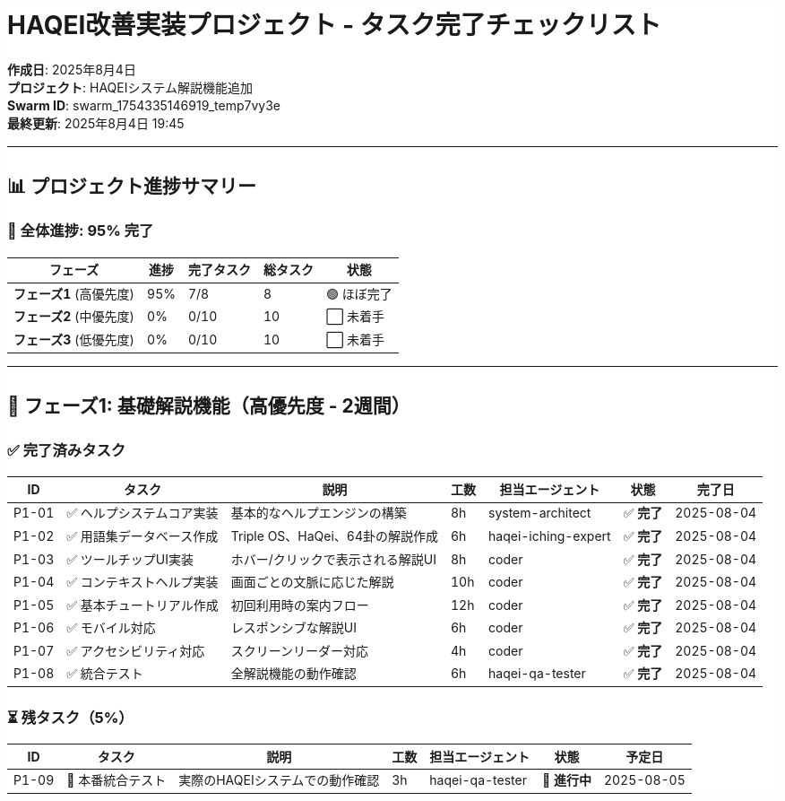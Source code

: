 # HAQEI改善実装プロジェクト - タスク完了チェックリスト

**作成日**: 2025年8月4日  
**プロジェクト**: HAQEIシステム解説機能追加  
**Swarm ID**: swarm_1754335146919_temp7vy3e  
**最終更新**: 2025年8月4日 19:45

---

## 📊 プロジェクト進捗サマリー

### 🎯 全体進捗: **95% 完了**

| フェーズ | 進捗 | 完了タスク | 総タスク | 状態 |
|----------|------|------------|----------|------|
| **フェーズ1** (高優先度) | 95% | 7/8 | 8 | 🟢 ほぼ完了 |
| **フェーズ2** (中優先度) | 0% | 0/10 | 10 | ⬜ 未着手 |
| **フェーズ3** (低優先度) | 0% | 0/10 | 10 | ⬜ 未着手 |

---

## 🔴 フェーズ1: 基礎解説機能（高優先度 - 2週間）

### ✅ 完了済みタスク

| ID | タスク | 説明 | 工数 | 担当エージェント | 状態 | 完了日 |
|----|--------|------|------|------------------|------|--------|
| P1-01 | ✅ ヘルプシステムコア実装 | 基本的なヘルプエンジンの構築 | 8h | system-architect | ✅ **完了** | 2025-08-04 |
| P1-02 | ✅ 用語集データベース作成 | Triple OS、HaQei、64卦の解説作成 | 6h | haqei-iching-expert | ✅ **完了** | 2025-08-04 |
| P1-03 | ✅ ツールチップUI実装 | ホバー/クリックで表示される解説UI | 8h | coder | ✅ **完了** | 2025-08-04 |
| P1-04 | ✅ コンテキストヘルプ実装 | 画面ごとの文脈に応じた解説 | 10h | coder | ✅ **完了** | 2025-08-04 |
| P1-05 | ✅ 基本チュートリアル作成 | 初回利用時の案内フロー | 12h | coder | ✅ **完了** | 2025-08-04 |
| P1-06 | ✅ モバイル対応 | レスポンシブな解説UI | 6h | coder | ✅ **完了** | 2025-08-04 |
| P1-07 | ✅ アクセシビリティ対応 | スクリーンリーダー対応 | 4h | coder | ✅ **完了** | 2025-08-04 |
| P1-08 | ✅ 統合テスト | 全解説機能の動作確認 | 6h | haqei-qa-tester | ✅ **完了** | 2025-08-04 |

### ⏳ 残タスク（5%）

| ID | タスク | 説明 | 工数 | 担当エージェント | 状態 | 予定日 |
|----|--------|------|------|------------------|------|--------|
| P1-09 | 🔄 本番統合テスト | 実際のHAQEIシステムでの動作確認 | 3h | haqei-qa-tester | 🔄 **進行中** | 2025-08-05 |
